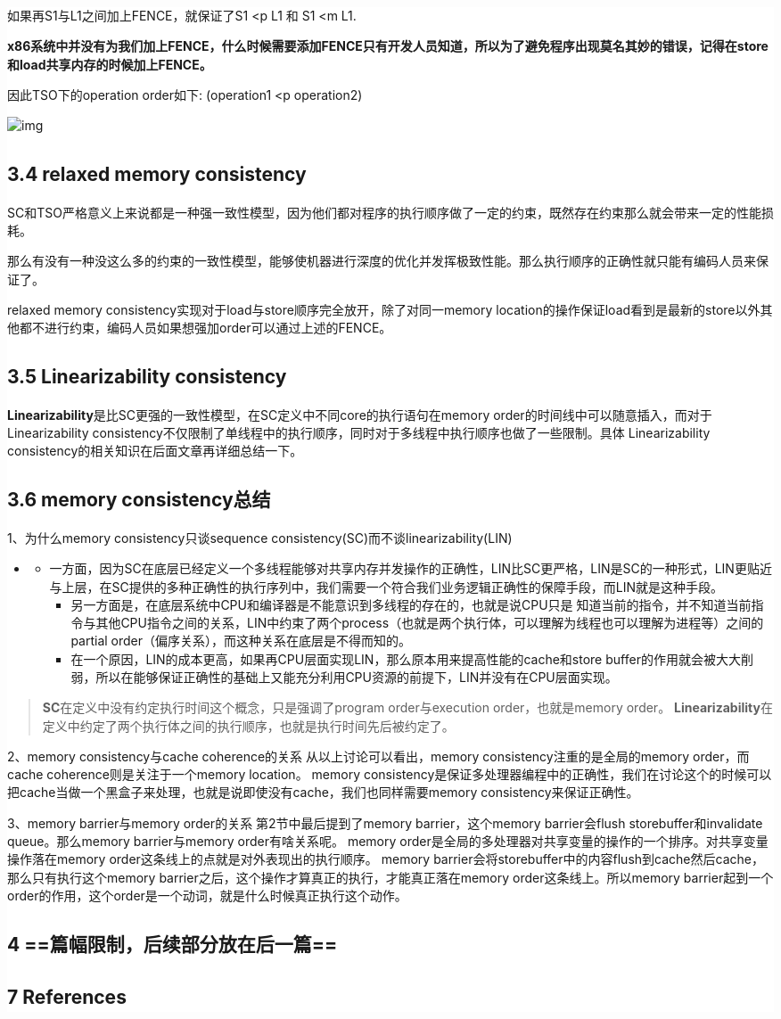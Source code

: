 如果再S1与L1之间加上FENCE，就保证了S1 <p L1 和 S1 <m L1.

**x86系统中并没有为我们加上FENCE，什么时候需要添加FENCE只有开发人员知道，所以为了避免程序出现莫名其妙的错误，记得在store和load共享内存的时候加上FENCE。**

因此TSO下的operation order如下: (operation1 <p operation2)

![img](https://pic4.zhimg.com/80/v2-0d6599c0fca02bcc235d7b90ef633dc7_720w.jpg)



## **3.4 relaxed memory consistency**

SC和TSO严格意义上来说都是一种强一致性模型，因为他们都对程序的执行顺序做了一定的约束，既然存在约束那么就会带来一定的性能损耗。

那么有没有一种没这么多的约束的一致性模型，能够使机器进行深度的优化并发挥极致性能。那么执行顺序的正确性就只能有编码人员来保证了。

relaxed memory consistency实现对于load与store顺序完全放开，除了对同一memory location的操作保证load看到是最新的store以外其他都不进行约束，编码人员如果想强加order可以通过上述的FENCE。

## **3.5 Linearizability consistency**

**Linearizability**是比SC更强的一致性模型，在SC定义中不同core的执行语句在memory order的时间线中可以随意插入，而对于Linearizability consistency不仅限制了单线程中的执行顺序，同时对于多线程中执行顺序也做了一些限制。具体 Linearizability consistency的相关知识在后面文章再详细总结一下。

## **3.6 memory consistency总结**

1、为什么memory consistency只谈sequence consistency(SC)而不谈linearizability(LIN)

- - 一方面，因为SC在底层已经定义一个多线程能够对共享内存并发操作的正确性，LIN比SC更严格，LIN是SC的一种形式，LIN更贴近与上层，在SC提供的多种正确性的执行序列中，我们需要一个符合我们业务逻辑正确性的保障手段，而LIN就是这种手段。
    - 另一方面是，在底层系统中CPU和编译器是不能意识到多线程的存在的，也就是说CPU只是 知道当前的指令，并不知道当前指令与其他CPU指令之间的关系，LIN中约束了两个process（也就是两个执行体，可以理解为线程也可以理解为进程等）之间的partial order（偏序关系），而这种关系在底层是不得而知的。
    - 在一个原因，LIN的成本更高，如果再CPU层面实现LIN，那么原本用来提高性能的cache和store buffer的作用就会被大大削弱，所以在能够保证正确性的基础上又能充分利用CPU资源的前提下，LIN并没有在CPU层面实现。

> **SC**在定义中没有约定执行时间这个概念，只是强调了program order与execution order，也就是memory order。
> **Linearizability**在定义中约定了两个执行体之间的执行顺序，也就是执行时间先后被约定了。

2、memory consistency与cache coherence的关系
从以上讨论可以看出，memory consistency注重的是全局的memory order，而cache coherence则是关注于一个memory location。
memory consistency是保证多处理器编程中的正确性，我们在讨论这个的时候可以把cache当做一个黑盒子来处理，也就是说即使没有cache，我们也同样需要memory consistency来保证正确性。

3、memory barrier与memory order的关系
第2节中最后提到了memory barrier，这个memory barrier会flush storebuffer和invalidate queue。那么memory barrier与memory order有啥关系呢。
memory order是全局的多处理器对共享变量的操作的一个排序。对共享变量操作落在memory order这条线上的点就是对外表现出的执行顺序。
memory barrier会将storebuffer中的内容flush到cache然后cache，那么只有执行这个memory barrier之后，这个操作才算真正的执行，才能真正落在memory order这条线上。所以memory barrier起到一个order的作用，这个order是一个动词，就是什么时候真正执行这个动作。

## 4 ==篇幅限制，后续部分放在后一篇==



## 7 References
